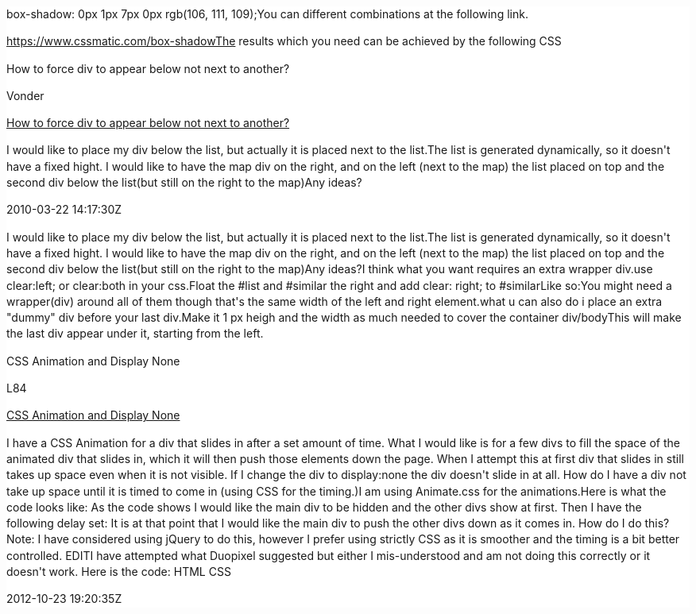box-shadow: 0px 1px 7px 0px rgb(106, 111, 109);You can different combinations at the following link.

https://www.cssmatic.com/box-shadowThe results which you need can be achieved by the following CSS

How to force div to appear below not next to another?

Vonder

[How to force div to appear below not next to another?](https://stackoverflow.com/questions/2492873/how-to-force-div-to-appear-below-not-next-to-another)

I would like to place my div below the list, but actually it is placed next to the list.The list is generated dynamically, so it doesn't have a fixed hight. I would like to have the map div on the right, and on the left (next to the map) the list placed on top and the second div below the list(but still on the right to the map)Any ideas?

2010-03-22 14:17:30Z

I would like to place my div below the list, but actually it is placed next to the list.The list is generated dynamically, so it doesn't have a fixed hight. I would like to have the map div on the right, and on the left (next to the map) the list placed on top and the second div below the list(but still on the right to the map)Any ideas?I think what you want requires an extra wrapper div.use clear:left; or clear:both in your css.Float the #list and #similar the right and add clear: right; to #similarLike so:You might need a wrapper(div) around all of them though that's the same width of the left and right element.what u can also do i place an extra "dummy" div before your last div.Make it 1 px heigh and the width as much needed to cover the container div/bodyThis will make the last div appear under it, starting from the left.

CSS Animation and Display None

L84

[CSS Animation and Display None](https://stackoverflow.com/questions/13037637/css-animation-and-display-none)

I have a CSS Animation for a div that slides in after a set amount of time. What I would like is for a few divs to fill the space of the animated div that slides in, which it will then push those elements down the page. When I attempt this at first div that slides in still takes up space even when it is not visible. If I change the div to display:none the div doesn't slide in at all. How do I have a div not take up space until it is timed to come in (using CSS for the timing.)I am using Animate.css for the animations.Here is what the code looks like: As the code shows I would like the main div to be hidden and the other divs show at first. Then I have the following delay set: It is at that point that I would like the main div to push the other divs down as it comes in. How do I do this?Note: I have considered using jQuery to do this, however I prefer using strictly CSS as it is smoother and the timing is a bit better controlled. EDITI have attempted what Duopixel suggested but either I mis-understood and am not doing this correctly or it doesn't work. Here is the code: HTML CSS

2012-10-23 19:20:35Z
